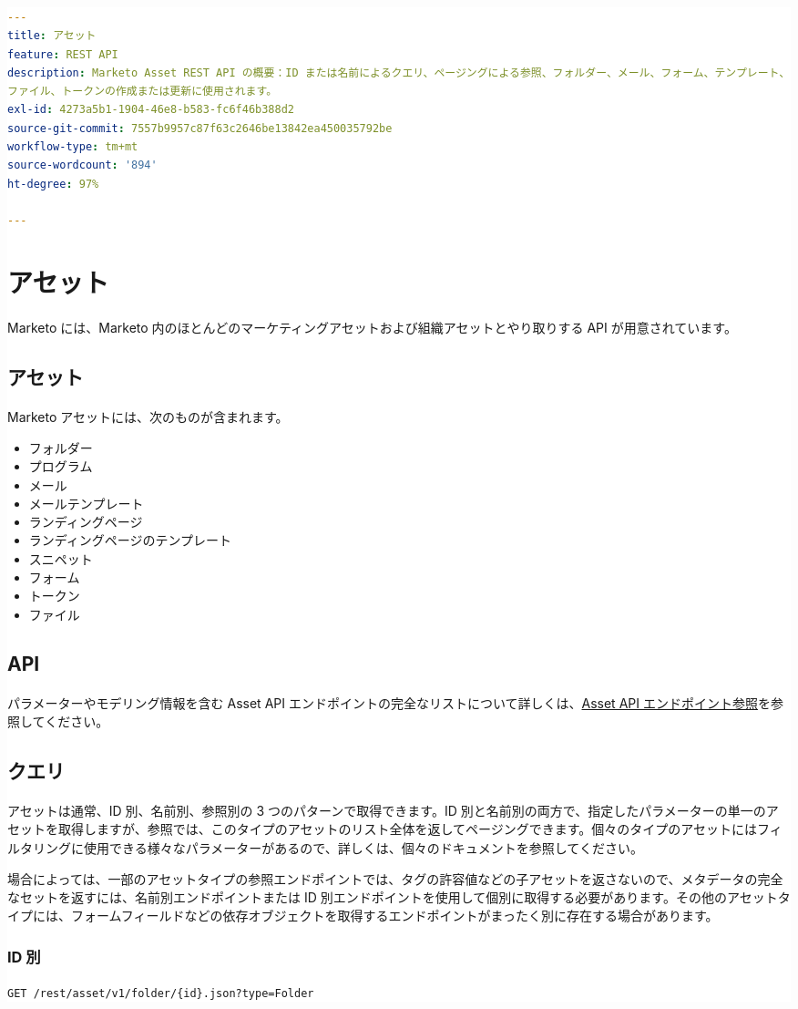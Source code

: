 ```yaml
---
title: アセット
feature: REST API
description: Marketo Asset REST API の概要：ID または名前によるクエリ、ページングによる参照、フォルダー、メール、フォーム、テンプレート、ファイル、トークンの作成または更新に使用されます。
exl-id: 4273a5b1-1904-46e8-b583-fc6f46b388d2
source-git-commit: 7557b9957c87f63c2646be13842ea450035792be
workflow-type: tm+mt
source-wordcount: '894'
ht-degree: 97%

---
```


# アセット

Marketo には、Marketo 内のほとんどのマーケティングアセットおよび組織アセットとやり取りする API が用意されています。

## アセット

Marketo アセットには、次のものが含まれます。

- フォルダー
- プログラム
- メール
- メールテンプレート
- ランディングページ
- ランディングページのテンプレート
- スニペット
- フォーム
- トークン
- ファイル

## API

パラメーターやモデリング情報を含む Asset API エンドポイントの完全なリストについて詳しくは、[Asset API エンドポイント参照](endpoint-reference.md)を参照してください。

## クエリ

アセットは通常、ID 別、名前別、参照別の 3 つのパターンで取得できます。ID 別と名前別の両方で、指定したパラメーターの単一のアセットを取得しますが、参照では、このタイプのアセットのリスト全体を返してページングできます。個々のタイプのアセットにはフィルタリングに使用できる様々なパラメーターがあるので、詳しくは、個々のドキュメントを参照してください。

場合によっては、一部のアセットタイプの参照エンドポイントでは、タグの許容値などの子アセットを返さないので、メタデータの完全なセットを返すには、名前別エンドポイントまたは ID 別エンドポイントを使用して個別に取得する必要があります。その他のアセットタイプには、フォームフィールドなどの依存オブジェクトを取得するエンドポイントがまったく別に存在する場合があります。

### ID 別

```
GET /rest/asset/v1/folder/{id}.json?type=Folder
```

